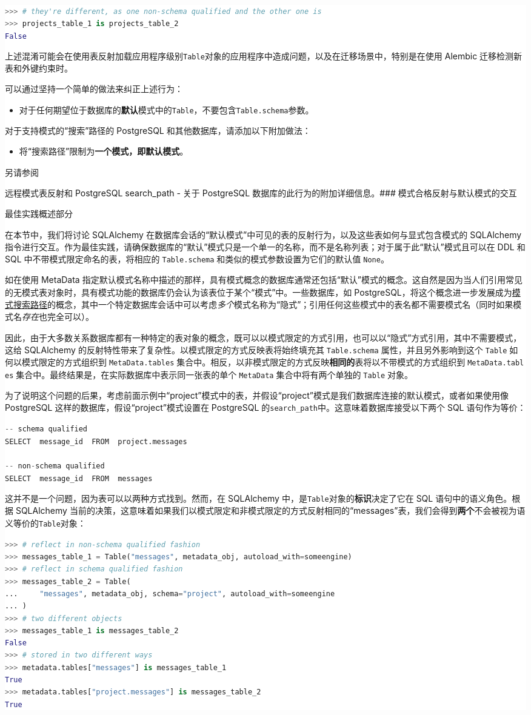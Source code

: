 ```py
>>> # they're different, as one non-schema qualified and the other one is
>>> projects_table_1 is projects_table_2
False
```

上述混淆可能会在使用表反射加载应用程序级别`Table`对象的应用程序中造成问题，以及在迁移场景中，特别是在使用 Alembic 迁移检测新表和外键约束时。

可以通过坚持一个简单的做法来纠正上述行为：

+   对于任何期望位于数据库的**默认**模式中的`Table`，不要包含`Table.schema`参数。

对于支持模式的“搜索”路径的 PostgreSQL 和其他数据库，请添加以下附加做法：

+   将“搜索路径”限制为**一个模式，即默认模式**。

另请参阅

远程模式表反射和 PostgreSQL search_path - 关于 PostgreSQL 数据库的此行为的附加详细信息。### 模式合格反射与默认模式的交互

最佳实践概述部分

在本节中，我们将讨论 SQLAlchemy 在数据库会话的“默认模式”中可见的表的反射行为，以及这些表如何与显式包含模式的 SQLAlchemy 指令进行交互。作为最佳实践，请确保数据库的“默认”模式只是一个单一的名称，而不是名称列表；对于属于此“默认”模式且可以在 DDL 和 SQL 中不带模式限定命名的表，将相应的 `Table.schema` 和类似的模式参数设置为它们的默认值 `None`。

如在使用 MetaData 指定默认模式名称中描述的那样，具有模式概念的数据库通常还包括“默认”模式的概念。这自然是因为当人们引用常见的无模式表对象时，具有模式功能的数据库仍会认为该表位于某个“模式”中。一些数据库，如 PostgreSQL，将这个概念进一步发展成为[模式搜索路径](https://www.postgresql.org/docs/current/static/ddl-schemas.html#DDL-SCHEMAS-PATH)的概念，其中一个特定数据库会话中可以考虑*多个*模式名称为“隐式”；引用任何这些模式中的表名都不需要模式名（同时如果模式名*存在*也完全可以）。

因此，由于大多数关系数据库都有一种特定的表对象的概念，既可以以模式限定的方式引用，也可以以“隐式”方式引用，其中不需要模式，这给 SQLAlchemy 的反射特性带来了复杂性。以模式限定的方式反映表将始终填充其 `Table.schema` 属性，并且另外影响到这个 `Table` 如何以模式限定的方式组织到 `MetaData.tables` 集合中。相反，以非模式限定的方式反映**相同的**表将以不带模式的方式组织到 `MetaData.tables` 集合中。最终结果是，在实际数据库中表示同一张表的单个 `MetaData` 集合中将有两个单独的 `Table` 对象。

为了说明这个问题的后果，考虑前面示例中“project”模式中的表，并假设“project”模式是我们数据库连接的默认模式，或者如果使用像 PostgreSQL 这样的数据库，假设“project”模式设置在 PostgreSQL 的`search_path`中。这意味着数据库接受以下两个 SQL 语句作为等价：

```py
-- schema qualified
SELECT  message_id  FROM  project.messages

-- non-schema qualified
SELECT  message_id  FROM  messages
```

这并不是一个问题，因为表可以以两种方式找到。然而，在 SQLAlchemy 中，是`Table`对象的**标识**决定了它在 SQL 语句中的语义角色。根据 SQLAlchemy 当前的决策，这意味着如果我们以模式限定和非模式限定的方式反射相同的“messages”表，我们会得到**两个**不会被视为语义等价的`Table`对象：

```py
>>> # reflect in non-schema qualified fashion
>>> messages_table_1 = Table("messages", metadata_obj, autoload_with=someengine)
>>> # reflect in schema qualified fashion
>>> messages_table_2 = Table(
...     "messages", metadata_obj, schema="project", autoload_with=someengine
... )
>>> # two different objects
>>> messages_table_1 is messages_table_2
False
>>> # stored in two different ways
>>> metadata.tables["messages"] is messages_table_1
True
>>> metadata.tables["project.messages"] is messages_table_2
True
```
